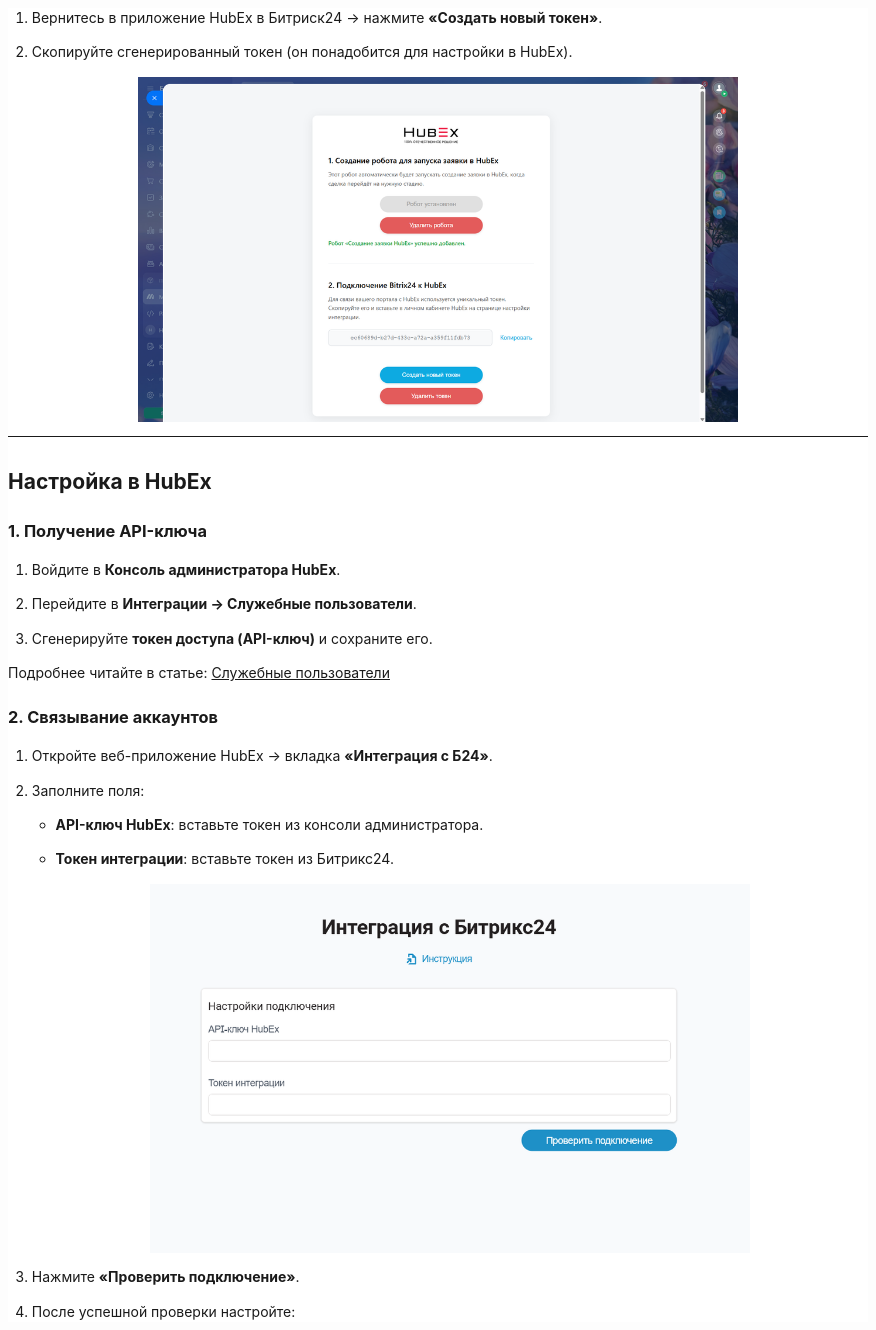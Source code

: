 <ol start="1">
<li>
<p class="ds-markdown-paragraph">Вернитесь в приложение HubEx в Битриск24 &rarr; нажмите&nbsp;<strong>&laquo;Создать новый токен&raquo;</strong>.</p>
</li>
<li>
<p class="ds-markdown-paragraph">Скопируйте сгенерированный токен (он понадобится для настройки в HubEx).</p>
</li>
</ol>
<img 
  src="/attachments/images/FAQ/ADMIN/IntegrationBitrix24/Рисунок5.png" 
  style="max-width: 600px; width: 100%; height: auto; display: block; margin: 0 auto;"
>
<hr />
<h2><strong>Настройка в HubEx</strong></h2>
<h3><strong>1. Получение API-ключа</strong></h3>
<ol start="1">
<li>
<p class="ds-markdown-paragraph">Войдите в&nbsp;<strong>Консоль администратора HubEx</strong>.</p>
</li>
<li>
<p class="ds-markdown-paragraph">Перейдите в&nbsp;<strong>Интеграции &rarr; Служебные пользователи</strong>.</p>
</li>
<li>
<p class="ds-markdown-paragraph">Сгенерируйте&nbsp;<strong>токен доступа (API-ключ)</strong>&nbsp;и сохраните его.</p>
</li>
</ol>
<p>Подробнее читайте в статье:&nbsp;<a href="https://https//wiki.hubex.ru/docs/FAQ/RU/admin/ServiceUsers.html">Служебные пользователи</a></p>
<h3><strong>2. Связывание аккаунтов</strong></h3>
<ol start="1">
<li>
<p class="ds-markdown-paragraph">Откройте веб-приложение HubEx &rarr; вкладка&nbsp;<strong>&laquo;Интеграция с Б24&raquo;</strong>.</p>
</li>
<li>
<p class="ds-markdown-paragraph">Заполните поля:</p>
<ul>
<li>
<p class="ds-markdown-paragraph"><strong>API-ключ HubEx</strong>: вставьте токен из консоли администратора.</p>
</li>
<li>
<p class="ds-markdown-paragraph"><strong>Токен интеграции</strong>: вставьте токен из Битрикс24.</p>
</li>
</ul>
</li>
<img 
  src="/attachments/images/FAQ/ADMIN/IntegrationBitrix24/Рисунок6.png" 
  style="max-width: 600px; width: 100%; height: auto; display: block; margin: 0 auto;"
>
<li>
<p class="ds-markdown-paragraph">Нажмите&nbsp;<strong>&laquo;Проверить подключение&raquo;</strong>.</p>
</li>
<li>
<p class="ds-markdown-paragraph">После успешной проверки настройте:</p>
<ul>